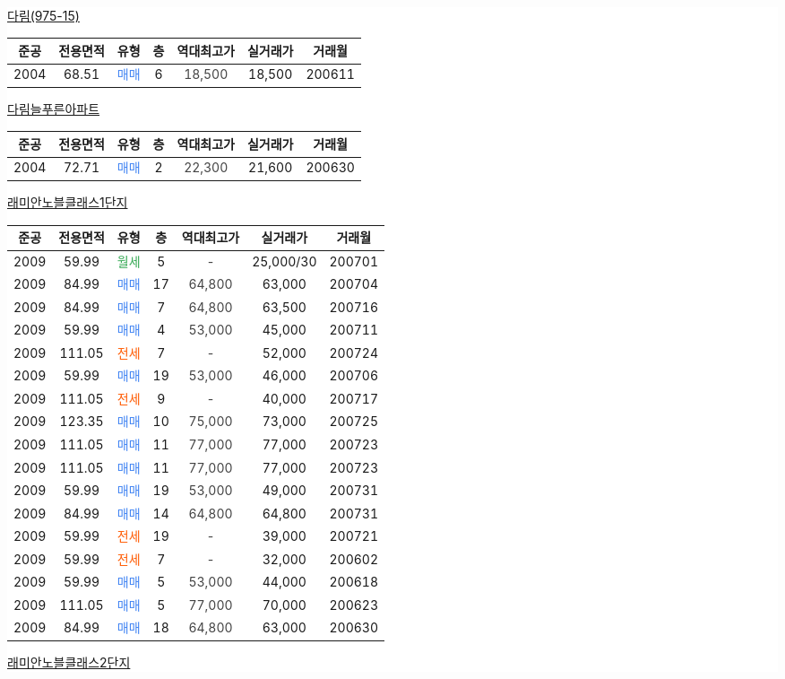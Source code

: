[다림(975-15)](https://search.naver.com/search.naver?query=%EA%B2%BD%EA%B8%B0%EB%8F%84+%EC%88%98%EC%9B%90%EC%8B%9C+%ED%8C%94%EB%8B%AC%EA%B5%AC+%EC%9D%B8%EA%B3%84%EB%8F%99+%EB%8B%A4%EB%A6%BC%28975-15%29)

|준공|전용면적|유형|층|역대최고가|실거래가|거래월|
|:---:|:---:|:---:|:---:|:---:|:---:|:---:|
|2004|68.51|<span style="color:#4285f3">매매</span>|6|<span style="color:#444444">18,500</span>|18,500|200611|

[다림늘푸른아파트](https://search.naver.com/search.naver?query=%EA%B2%BD%EA%B8%B0%EB%8F%84+%EC%88%98%EC%9B%90%EC%8B%9C+%ED%8C%94%EB%8B%AC%EA%B5%AC+%EC%9D%B8%EA%B3%84%EB%8F%99+%EB%8B%A4%EB%A6%BC%EB%8A%98%ED%91%B8%EB%A5%B8%EC%95%84%ED%8C%8C%ED%8A%B8)

|준공|전용면적|유형|층|역대최고가|실거래가|거래월|
|:---:|:---:|:---:|:---:|:---:|:---:|:---:|
|2004|72.71|<span style="color:#4285f3">매매</span>|2|<span style="color:#444444">22,300</span>|21,600|200630|

[래미안노블클래스1단지](https://search.naver.com/search.naver?query=%EA%B2%BD%EA%B8%B0%EB%8F%84+%EC%88%98%EC%9B%90%EC%8B%9C+%ED%8C%94%EB%8B%AC%EA%B5%AC+%EC%9D%B8%EA%B3%84%EB%8F%99+%EB%9E%98%EB%AF%B8%EC%95%88%EB%85%B8%EB%B8%94%ED%81%B4%EB%9E%98%EC%8A%A41%EB%8B%A8%EC%A7%80)

|준공|전용면적|유형|층|역대최고가|실거래가|거래월|
|:---:|:---:|:---:|:---:|:---:|:---:|:---:|
|2009|59.99|<span style="color:#34a853">월세</span>|5|<span style="color:#444444">-</span>|25,000/30|200701|
|2009|84.99|<span style="color:#4285f3">매매</span>|17|<span style="color:#444444">64,800</span>|63,000|200704|
|2009|84.99|<span style="color:#4285f3">매매</span>|7|<span style="color:#444444">64,800</span>|63,500|200716|
|2009|59.99|<span style="color:#4285f3">매매</span>|4|<span style="color:#444444">53,000</span>|45,000|200711|
|2009|111.05|<span style="color:#ff5a00">전세</span>|7|<span style="color:#444444">-</span>|52,000|200724|
|2009|59.99|<span style="color:#4285f3">매매</span>|19|<span style="color:#444444">53,000</span>|46,000|200706|
|2009|111.05|<span style="color:#ff5a00">전세</span>|9|<span style="color:#444444">-</span>|40,000|200717|
|2009|123.35|<span style="color:#4285f3">매매</span>|10|<span style="color:#444444">75,000</span>|73,000|200725|
|2009|111.05|<span style="color:#4285f3">매매</span>|11|<span style="color:#444444">77,000</span>|77,000|200723|
|2009|111.05|<span style="color:#4285f3">매매</span>|11|<span style="color:#444444">77,000</span>|77,000|200723|
|2009|59.99|<span style="color:#4285f3">매매</span>|19|<span style="color:#444444">53,000</span>|49,000|200731|
|2009|84.99|<span style="color:#4285f3">매매</span>|14|<span style="color:#444444">64,800</span>|64,800|200731|
|2009|59.99|<span style="color:#ff5a00">전세</span>|19|<span style="color:#444444">-</span>|39,000|200721|
|2009|59.99|<span style="color:#ff5a00">전세</span>|7|<span style="color:#444444">-</span>|32,000|200602|
|2009|59.99|<span style="color:#4285f3">매매</span>|5|<span style="color:#444444">53,000</span>|44,000|200618|
|2009|111.05|<span style="color:#4285f3">매매</span>|5|<span style="color:#444444">77,000</span>|70,000|200623|
|2009|84.99|<span style="color:#4285f3">매매</span>|18|<span style="color:#444444">64,800</span>|63,000|200630|

[래미안노블클래스2단지](https://search.naver.com/search.naver?query=%EA%B2%BD%EA%B8%B0%EB%8F%84+%EC%88%98%EC%9B%90%EC%8B%9C+%ED%8C%94%EB%8B%AC%EA%B5%AC+%EC%9D%B8%EA%B3%84%EB%8F%99+%EB%9E%98%EB%AF%B8%EC%95%88%EB%85%B8%EB%B8%94%ED%81%B4%EB%9E%98%EC%8A%A42%EB%8B%A8%EC%A7%80)
